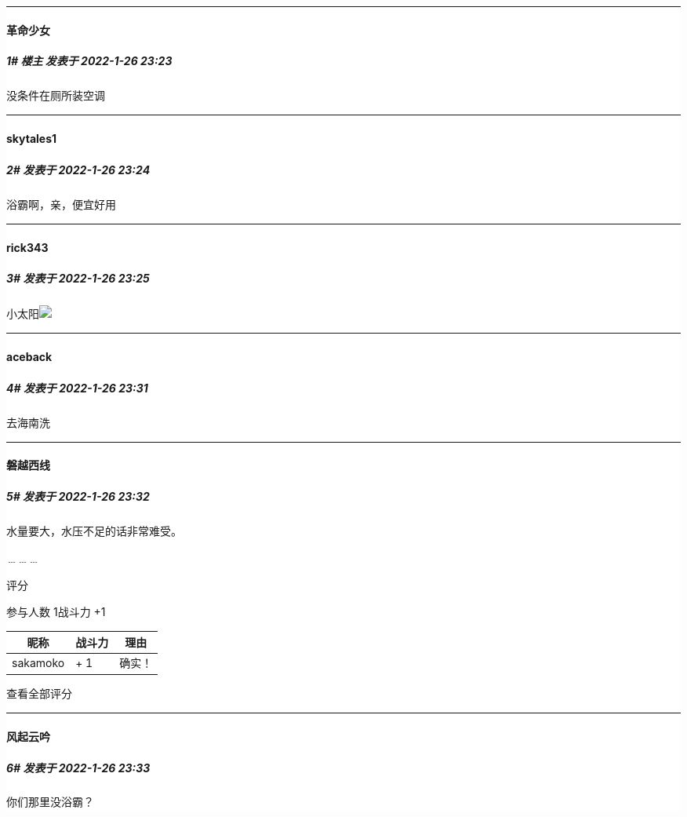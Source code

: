 

*****

####  革命少女  
##### 1#       楼主       发表于 2022-1-26 23:23

没条件在厕所装空调

*****

####  skytales1  
##### 2#       发表于 2022-1-26 23:24

浴霸啊，亲，便宜好用

*****

####  rick343  
##### 3#       发表于 2022-1-26 23:25

小太阳<img src="https://static.saraba1st.com/image/smiley/face2017/001.png" referrerpolicy="no-referrer">

*****

####  aceback  
##### 4#       发表于 2022-1-26 23:31

去海南洗

*****

####  磐越西线  
##### 5#       发表于 2022-1-26 23:32

水量要大，水压不足的话非常难受。

﹍﹍﹍

评分

 参与人数 1战斗力 +1

|昵称|战斗力|理由|
|----|---|---|
| sakamoko| + 1|确实！|

查看全部评分

*****

####  风起云吟  
##### 6#       发表于 2022-1-26 23:33

你们那里没浴霸？
